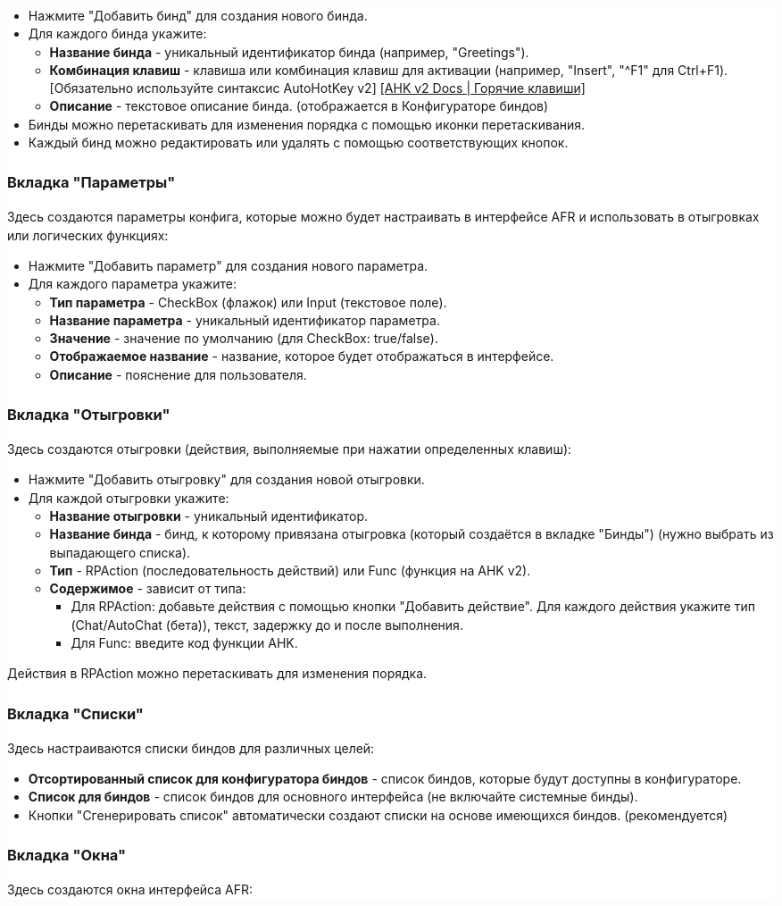 - Нажмите "Добавить бинд" для создания нового бинда.
- Для каждого бинда укажите:
  - **Название бинда** - уникальный идентификатор бинда (например, "Greetings").
  - **Комбинация клавиш** - клавиша или комбинация клавиш для активации (например, "Insert", "^F1" для Ctrl+F1). [Обязательно используйте синтаксис AutoHotKey v2] [[AHK v2 Docs | Горячие клавиши]](https://www.autohotkey.com/docs/v2/Hotkeys.htm#Symbols)
  - **Описание** - текстовое описание бинда. (отображается в Конфигураторе биндов)
- Бинды можно перетаскивать для изменения порядка с помощью иконки перетаскивания.
- Каждый бинд можно редактировать или удалять с помощью соответствующих кнопок.

### Вкладка "Параметры"

Здесь создаются параметры конфига, которые можно будет настраивать в интерфейсе AFR и использовать в отыгровках или логических функциях:

- Нажмите "Добавить параметр" для создания нового параметра.
- Для каждого параметра укажите:
  - **Тип параметра** - CheckBox (флажок) или Input (текстовое поле).
  - **Название параметра** - уникальный идентификатор параметра.
  - **Значение** - значение по умолчанию (для CheckBox: true/false).
  - **Отображаемое название** - название, которое будет отображаться в интерфейсе.
  - **Описание** - пояснение для пользователя.

### Вкладка "Отыгровки"

Здесь создаются отыгровки (действия, выполняемые при нажатии определенных клавиш):

- Нажмите "Добавить отыгровку" для создания новой отыгровки.
- Для каждой отыгровки укажите:
  - **Название отыгровки** - уникальный идентификатор.
  - **Название бинда** - бинд, к которому привязана отыгровка (который создаётся в вкладке "Бинды") (нужно выбрать из выпадающего списка).
  - **Тип** - RPAction (последовательность действий) или Func (функция на AHK v2).
  - **Содержимое** - зависит от типа:
    - Для RPAction: добавьте действия с помощью кнопки "Добавить действие". Для каждого действия укажите тип (Chat/AutoChat (бета)), текст, задержку до и после выполнения.
    - Для Func: введите код функции AHK.

Действия в RPAction можно перетаскивать для изменения порядка.

### Вкладка "Списки"

Здесь настраиваются списки биндов для различных целей:

- **Отсортированный список для конфигуратора биндов** - список биндов, которые будут доступны в конфигураторе.
- **Список для биндов** - список биндов для основного интерфейса (не включайте системные бинды).
- Кнопки "Сгенерировать список" автоматически создают списки на основе имеющихся биндов. (рекомендуется)

### Вкладка "Окна"

Здесь создаются окна интерфейса AFR:
